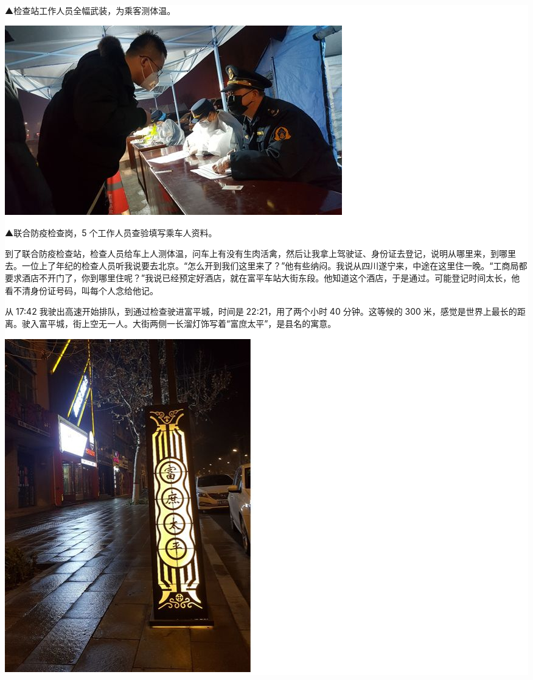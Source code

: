 ▲检查站工作人员全幅武装，为乘客测体温。

![](/images/post/285f710075d5c28eab3140061195549d.jpg)

▲联合防疫检查岗，5 个工作人员查验填写乘车人资料。

到了联合防疫检查站，检查人员给车上人测体温，问车上有没有生肉活禽，然后让我拿上驾驶证、身份证去登记，说明从哪里来，到哪里去。一位上了年纪的检查人员听我说要去北京。“怎么开到我们这里来了？”他有些纳闷。我说从四川遂宁来，中途在这里住一晚。“工商局都要求酒店不开门了，你到哪里住呢？”我说已经预定好酒店，就在富平车站大街东段。他知道这个酒店，于是通过。可能登记时间太长，他看不清身份证号码，叫每个人念给他记。

从 17:42 我驶出高速开始排队，到通过检查驶进富平城，时间是 22:21，用了两个小时 40 分钟。这等候的 300 米，感觉是世界上最长的距离。驶入富平城，街上空无一人。大街两侧一长溜灯饰写着“富庶太平”，是县名的寓意。

![](/images/post/35fc3663491f5952d12689add5b33f68.jpg)
